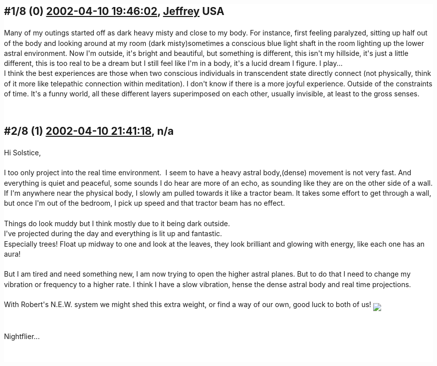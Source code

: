 ## \#1/8 (0) [2002-04-10 19:46:02](https://www.astralpulse.com/forums/index.php?msg=3286), [Jeffrey](https://www.astralpulse.com/forums/profile/?u=417) USA ##
<section>
Many of my outings started off as dark heavy misty and close to my body. For instance, first feeling paralyzed, sitting up half out of the body and looking around at my room (dark misty)sometimes a conscious blue light shaft in the room lighting up the lower astral environment. Now I'm outside, it's bright and beautiful, but something is different, this isn't my hillside, it's just a little different, this is too real to be a dream but I still feel like I'm in a body, it's a lucid dream I figure. I play...
<br>
I think the best experiences are those when two conscious individuals in transcendent state directly connect (not physically, think of it more like telepathic connection within meditation). I don't know if there is a more joyful experience. Outside of the constraints of time. It's a funny world, all these different layers superimposed on each other, usually invisible, at least to the gross senses.
<br>
<br>
</section>

## \#2/8 (1) [2002-04-10 21:41:18](https://www.astralpulse.com/forums/index.php?msg=3295), n/a  ##
<section>
Hi Solstice,
<br>
<br>
I too only project into the real time environment.  I seem to have a heavy astral body,(dense) movement is not very fast. And everything is quiet and peaceful, some sounds I do hear are more of an echo, as sounding like they are on the other side of a wall. If I'm anywhere near the physical body, I slowly am pulled towards it like a tractor beam. It takes some effort to get through a wall, but once I'm out of the bedroom, I pick up speed and that tractor beam has no effect.
<br>
<br>
Things do look muddy but I think mostly due to it being dark outside.
<br>
I've projected during the day and everything is lit up and fantastic.
<br>
Especially trees! Float up midway to one and look at the leaves, they look brilliant and glowing with energy, like each one has an aura!
<br>
<br>
But I am tired and need something new, I am now trying to open the higher astral planes. But to do that I need to change my vibration or frequency to a higher rate. I think I have a slow vibration, hense the dense astral body and real time projections.
<br>
<br>
With Robert's N.E.W. system we might shed this extra weight, or find a way of our own, good luck to both of us!
<img align="middle" border="0" src="icon_smile_big.gif"/>
<br>
<br>
 <br>
 Nightflier...
 <br>
 <br>
</br>
</section>
